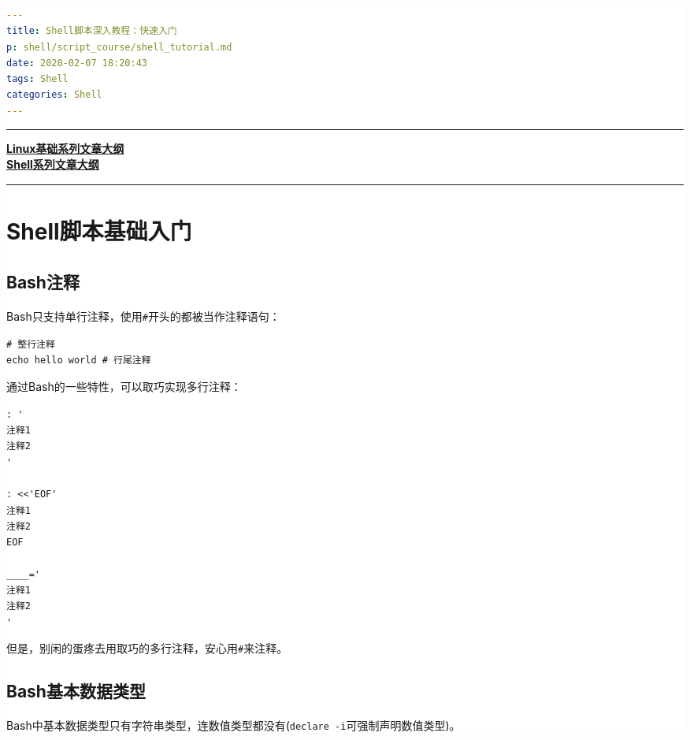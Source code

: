 ```yaml
---
title: Shell脚本深入教程：快速入门
p: shell/script_course/shell_tutorial.md
date: 2020-02-07 18:20:43
tags: Shell
categories: Shell
---
```


--------

**[Linux基础系列文章大纲](/linux/index)**  
**[Shell系列文章大纲](/shell/index)**  

--------


# Shell脚本基础入门

## Bash注释

Bash只支持单行注释，使用`#`开头的都被当作注释语句：

```shell
# 整行注释
echo hello world # 行尾注释
```

通过Bash的一些特性，可以取巧实现多行注释：

```shell
: '
注释1
注释2
'

: <<'EOF'
注释1
注释2
EOF

____='
注释1
注释2
'
```

但是，别闲的蛋疼去用取巧的多行注释，安心用`#`来注释。

## Bash基本数据类型

Bash中基本数据类型只有字符串类型，连数值类型都没有(`declare -i`可强制声明数值类型)。
